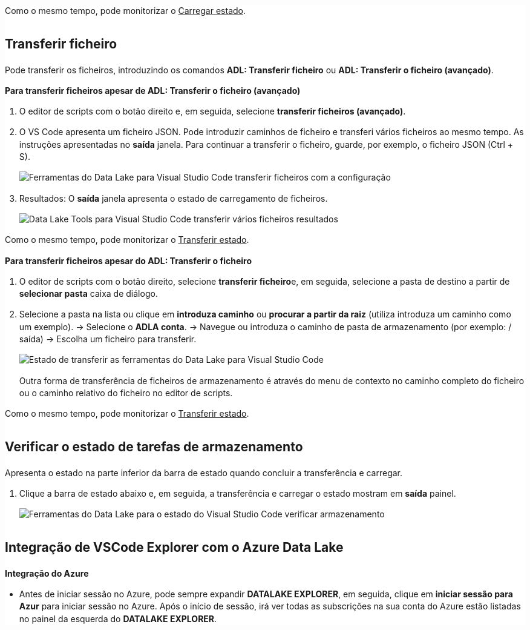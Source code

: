 Como o mesmo tempo, pode monitorizar o [Carregar estado](#check-storage-tasks-status).


## <a name="download-file"></a>Transferir ficheiro 
Pode transferir os ficheiros, introduzindo os comandos **ADL: Transferir ficheiro** ou **ADL: Transferir o ficheiro (avançado)**.

**Para transferir ficheiros apesar de ADL: Transferir o ficheiro (avançado)**
1. O editor de scripts com o botão direito e, em seguida, selecione **transferir ficheiros (avançado)**.
2. O VS Code apresenta um ficheiro JSON. Pode introduzir caminhos de ficheiro e transferi vários ficheiros ao mesmo tempo. As instruções apresentadas no **saída** janela. Para continuar a transferir o ficheiro, guarde, por exemplo, o ficheiro JSON (Ctrl + S).

    ![Ferramentas do Data Lake para Visual Studio Code transferir ficheiros com a configuração](./media/data-lake-analytics-data-lake-tools-for-vscode/download-multi-files.png)

3.  Resultados: O **saída** janela apresenta o estado de carregamento de ficheiros.

    ![Data Lake Tools para Visual Studio Code transferir vários ficheiros resultados](./media/data-lake-analytics-data-lake-tools-for-vscode/download-multi-file-result.png)     

Como o mesmo tempo, pode monitorizar o [Transferir estado](#check-storage-tasks-status).

**Para transferir ficheiros apesar do ADL: Transferir o ficheiro**

1. O editor de scripts com o botão direito, selecione **transferir ficheiro**e, em seguida, selecione a pasta de destino a partir de **selecionar pasta** caixa de diálogo.

2. Selecione a pasta na lista ou clique em **introduza caminho** ou **procurar a partir da raiz** (utiliza introduza um caminho como um exemplo). -> Selecione o **ADLA conta**. -> Navegue ou introduza o caminho de pasta de armazenamento (por exemplo: / saída) -> Escolha um ficheiro para transferir.

   ![Estado de transferir as ferramentas do Data Lake para Visual Studio Code](./media/data-lake-analytics-data-lake-tools-for-vscode/download-file.png) 

   
   Outra forma de transferência de ficheiros de armazenamento é através do menu de contexto no caminho completo do ficheiro ou o caminho relativo do ficheiro no editor de scripts.

Como o mesmo tempo, pode monitorizar o [Transferir estado](#check-storage-tasks-status).

## <a name="check-storage-tasks-status"></a>Verificar o estado de tarefas de armazenamento
Apresenta o estado na parte inferior da barra de estado quando concluir a transferência e carregar.
1. Clique a barra de estado abaixo e, em seguida, a transferência e carregar o estado mostram em **saída** painel.

   ![Ferramentas do Data Lake para o estado do Visual Studio Code verificar armazenamento](./media/data-lake-analytics-data-lake-tools-for-vscode/storage-status.png)

## <a name="vscode-explorer-integration-with-azure-data-lake"></a>Integração de VSCode Explorer com o Azure Data Lake

**Integração do Azure** 

- Antes de iniciar sessão no Azure, pode sempre expandir **DATALAKE EXPLORER**, em seguida, clique em **iniciar sessão para Azur** para iniciar sessão no Azure. Após o início de sessão, irá ver todas as subscrições na sua conta do Azure estão listadas no painel da esquerda do **DATALAKE EXPLORER**. 
